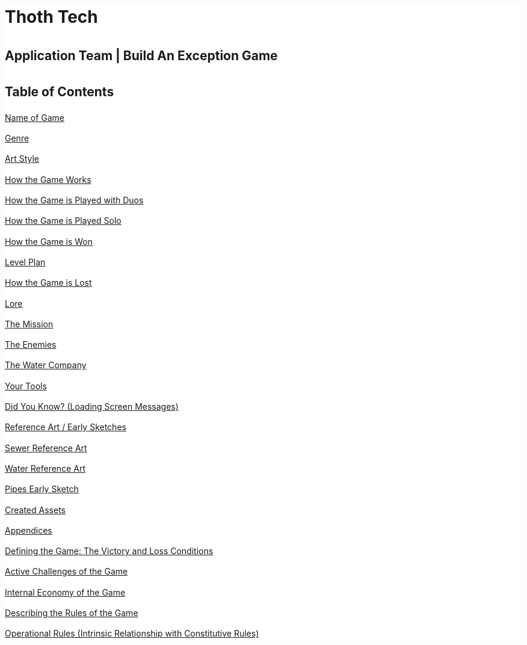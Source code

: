 # Thoth Tech

## Application Team | Build An Exception Game

## Table of Contents

[Name of Game](#name-of-game)

[Genre](#genre)

[Art Style](#art-style)

[How the Game Works](#how-the-game-works)

[How the Game is Played with Duos](#how-the-game-is-played-with-duos)

[How the Game is Played Solo](#how-the-game-is-played-with-solo)

[How the Game is Won](#how-the-game-is-won)

[Level Plan](#level-plan)

[How the Game is Lost](#how-the-game-is-lost)

[Lore](#lore)

[The Mission](#the-mission)

[The Enemies](#the-enemies)

[The Water Company](#the-water-company)

[Your Tools](#your-tools)

[Did You Know? (Loading Screen Messages)](#did-you-know-loading-screen-messages)

[Reference Art / Early Sketches](#reference-art--early-sketches)

[Sewer Reference Art](#sewer-reference-art)

[Water Reference Art](#water-reference-art)

[Pipes Early Sketch](#pipes-early-sketch)

[Created Assets](#created-assets)

[Appendices](#appendices)

[Defining the Game: The Victory and Loss Conditions](#defining-the-game-the-victory-and-loss-conditions)

[Active Challenges of the Game](#active-challenges-of-the-game)

[Internal Economy of the Game](#internal-economy-of-the-game)

[Describing the Rules of the Game](#describing-the-rules-of-the-game)

[Operational Rules (Intrinsic Relationship with Constitutive Rules)](#operational-rules-intrinsic-relationship-with-constitutive-rules)
